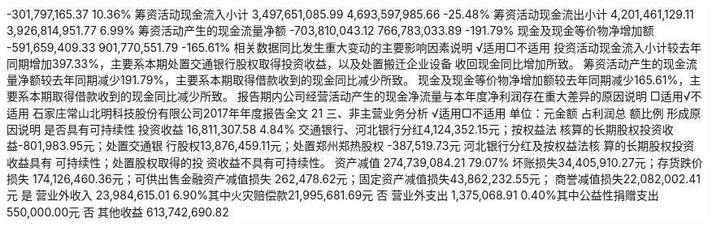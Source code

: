 -301,797,165.37
10.36%
筹资活动现金流入小计
3,497,651,085.99
4,693,597,985.66
-25.48%
筹资活动现金流出小计
4,201,461,129.11
3,926,814,951.77
6.99%
筹资活动产生的现金流量净额
-703,810,043.12
766,783,033.89
-191.79%
现金及现金等价物净增加额
-591,659,409.33
901,770,551.79
-165.61%
相关数据同比发生重大变动的主要影响因素说明
√适用□不适用
投资活动现金流入小计较去年同期增加397.33%，主要系本期处置交通银行股权取得投资收益，以及处置搬迁企业设备
收回现金同比增加所致。
筹资活动产生的现金流量净额较去年同期减少191.79%，主要系本期取得借款收到的现金同比减少所致。
现金及现金等价物净增加额较去年同期减少165.61%，主要系本期取得借款收到的现金同比减少所致。
报告期内公司经营活动产生的现金净流量与本年度净利润存在重大差异的原因说明
□适用√不适用
石家庄常山北明科技股份有限公司2017年年度报告全文
21
三、非主营业务分析
√适用□不适用
单位：元金额
占利润总
额比例
形成原因说明
是否具有可持续性
投资收益
16,811,307.58
4.84%
交通银行、河北银行分红4,124,352.15元；按权益法
核算的长期股权投资收益-801,983.95元；处置交通银
行股权13,876,459.11元；处置郑州郑热股权
-387,519.73元
河北银行分红及按权益法核
算的长期股权投资收益具有
可持续性；处置股权取得的投
资收益不具有可持续性。
资产减值
274,739,084.21
79.07%
坏账损失34,405,910.27元；存货跌价损失
174,126,460.36元；可供出售金融资产减值损失
262,478.62元；固定资产减值损失43,862,232.55元；
商誉减值损失22,082,002.41元
是
营业外收入
23,984,615.01
6.90%其中火灾赔偿款21,995,681.69元
否
营业外支出
1,375,068.91
0.40%其中公益性捐赠支出550,000.00元
否
其他收益
613,742,690.82